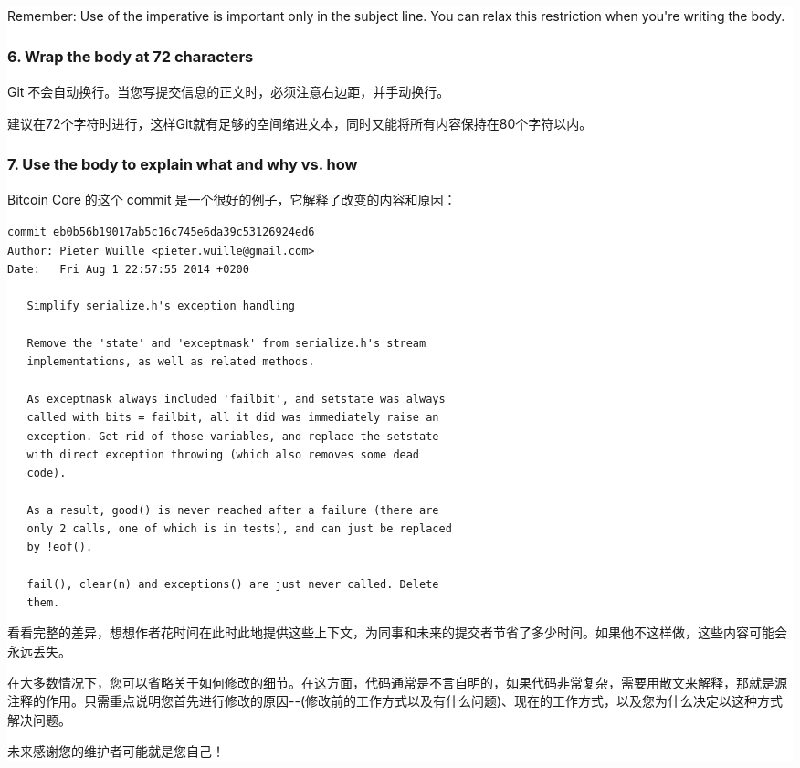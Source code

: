 Remember: Use of the imperative is important only in the subject line. You can relax this restriction when you're writing the body.

### 6. Wrap the body at 72 characters

Git 不会自动换行。当您写提交信息的正文时，必须注意右边距，并手动换行。

建议在72个字符时进行，这样Git就有足够的空间缩进文本，同时又能将所有内容保持在80个字符以内。

### 7. Use the body to explain what and why vs. how

Bitcoin Core 的这个 commit 是一个很好的例子，它解释了改变的内容和原因：

```
commit eb0b56b19017ab5c16c745e6da39c53126924ed6
Author: Pieter Wuille <pieter.wuille@gmail.com>
Date:   Fri Aug 1 22:57:55 2014 +0200

   Simplify serialize.h's exception handling

   Remove the 'state' and 'exceptmask' from serialize.h's stream
   implementations, as well as related methods.

   As exceptmask always included 'failbit', and setstate was always
   called with bits = failbit, all it did was immediately raise an
   exception. Get rid of those variables, and replace the setstate
   with direct exception throwing (which also removes some dead
   code).

   As a result, good() is never reached after a failure (there are
   only 2 calls, one of which is in tests), and can just be replaced
   by !eof().

   fail(), clear(n) and exceptions() are just never called. Delete
   them.
```

看看完整的差异，想想作者花时间在此时此地提供这些上下文，为同事和未来的提交者节省了多少时间。如果他不这样做，这些内容可能会永远丢失。

在大多数情况下，您可以省略关于如何修改的细节。在这方面，代码通常是不言自明的，如果代码非常复杂，需要用散文来解释，那就是源注释的作用。只需重点说明您首先进行修改的原因--(修改前的工作方式以及有什么问题)、现在的工作方式，以及您为什么决定以这种方式解决问题。

未来感谢您的维护者可能就是您自己！

